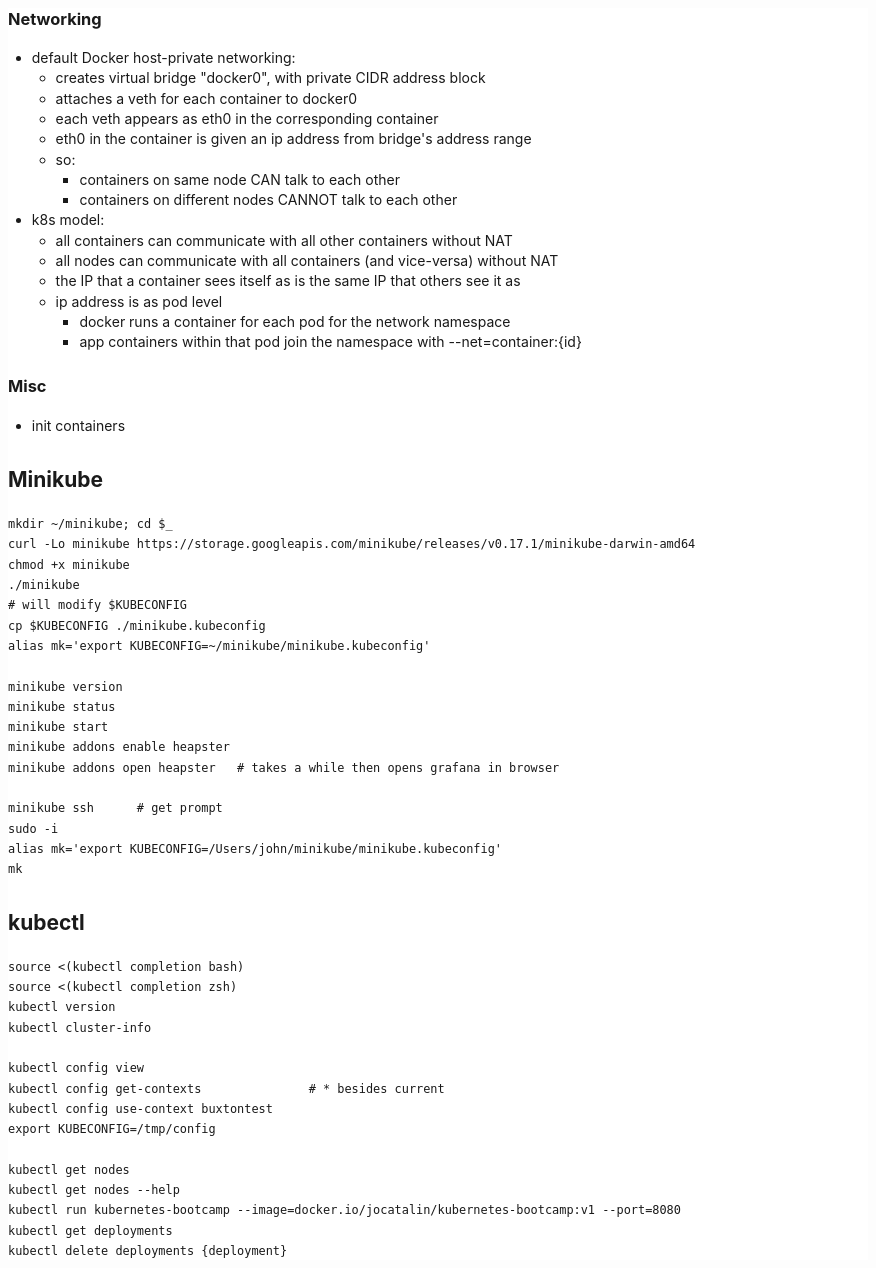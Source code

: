 ### Networking

- default Docker host-private networking:
  - creates virtual bridge "docker0", with private CIDR address block
  - attaches a veth for each container to docker0
  - each veth appears as eth0 in the corresponding container
  - eth0 in the container is given an ip address from bridge's address range
  - so:
    - containers on same node CAN talk to each other
    - containers on different nodes CANNOT talk to each other
- k8s model:
  - all containers can communicate with all other containers without NAT
  - all nodes can communicate with all containers (and vice-versa) without NAT
  - the IP that a container sees itself as is the same IP that others see it as
  - ip address is as pod level
    - docker runs a container for each pod for the network namespace
    - app containers within that pod join the namespace with --net=container:{id}

### Misc

- init containers

## Minikube

```
mkdir ~/minikube; cd $_
curl -Lo minikube https://storage.googleapis.com/minikube/releases/v0.17.1/minikube-darwin-amd64
chmod +x minikube
./minikube
# will modify $KUBECONFIG
cp $KUBECONFIG ./minikube.kubeconfig
alias mk='export KUBECONFIG=~/minikube/minikube.kubeconfig'

minikube version
minikube status
minikube start
minikube addons enable heapster
minikube addons open heapster   # takes a while then opens grafana in browser

minikube ssh      # get prompt
sudo -i
alias mk='export KUBECONFIG=/Users/john/minikube/minikube.kubeconfig'
mk
```

## kubectl

```
source <(kubectl completion bash)
source <(kubectl completion zsh)
kubectl version
kubectl cluster-info

kubectl config view
kubectl config get-contexts               # * besides current
kubectl config use-context buxtontest
export KUBECONFIG=/tmp/config

kubectl get nodes
kubectl get nodes --help
kubectl run kubernetes-bootcamp --image=docker.io/jocatalin/kubernetes-bootcamp:v1 --port=8080
kubectl get deployments
kubectl delete deployments {deployment}

```